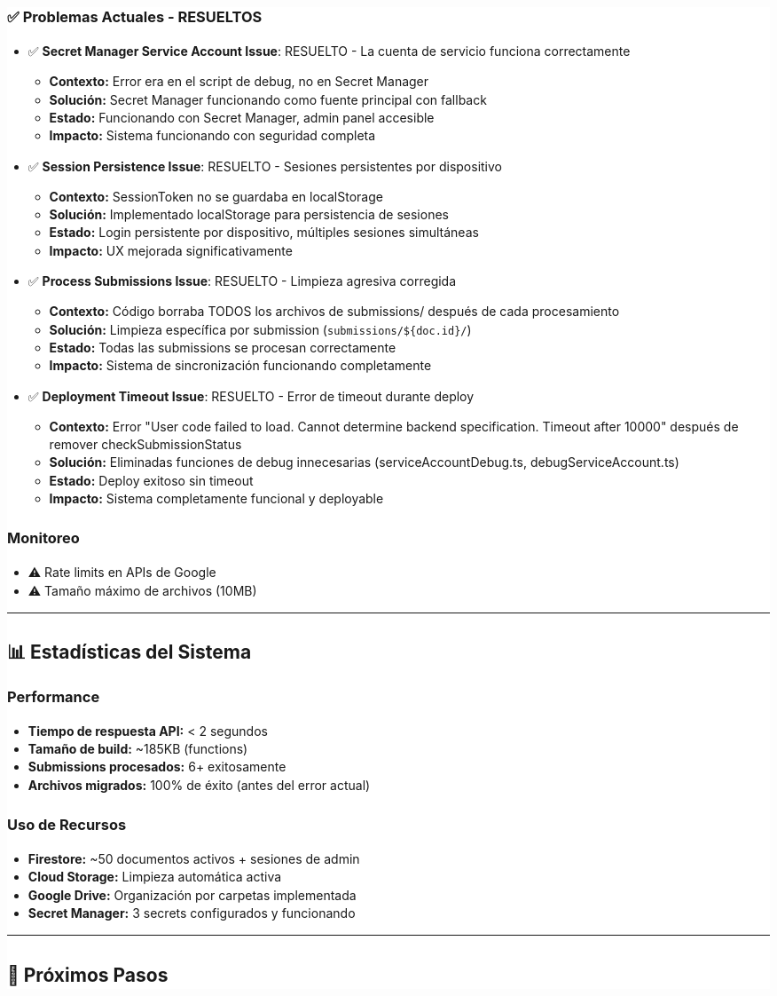 ### **✅ Problemas Actuales - RESUELTOS**
- ✅ **Secret Manager Service Account Issue**: RESUELTO - La cuenta de servicio funciona correctamente
  - **Contexto:** Error era en el script de debug, no en Secret Manager
  - **Solución:** Secret Manager funcionando como fuente principal con fallback
  - **Estado:** Funcionando con Secret Manager, admin panel accesible
  - **Impacto:** Sistema funcionando con seguridad completa

- ✅ **Session Persistence Issue**: RESUELTO - Sesiones persistentes por dispositivo
  - **Contexto:** SessionToken no se guardaba en localStorage
  - **Solución:** Implementado localStorage para persistencia de sesiones
  - **Estado:** Login persistente por dispositivo, múltiples sesiones simultáneas
  - **Impacto:** UX mejorada significativamente

- ✅ **Process Submissions Issue**: RESUELTO - Limpieza agresiva corregida
  - **Contexto:** Código borraba TODOS los archivos de submissions/ después de cada procesamiento
  - **Solución:** Limpieza específica por submission (`submissions/${doc.id}/`)
  - **Estado:** Todas las submissions se procesan correctamente
  - **Impacto:** Sistema de sincronización funcionando completamente

- ✅ **Deployment Timeout Issue**: RESUELTO - Error de timeout durante deploy
  - **Contexto:** Error "User code failed to load. Cannot determine backend specification. Timeout after 10000" después de remover checkSubmissionStatus
  - **Solución:** Eliminadas funciones de debug innecesarias (serviceAccountDebug.ts, debugServiceAccount.ts)
  - **Estado:** Deploy exitoso sin timeout
  - **Impacto:** Sistema completamente funcional y deployable

### **Monitoreo**
- ⚠️ Rate limits en APIs de Google
- ⚠️ Tamaño máximo de archivos (10MB)

---

## 📊 Estadísticas del Sistema

### **Performance**
- **Tiempo de respuesta API:** < 2 segundos
- **Tamaño de build:** ~185KB (functions)
- **Submissions procesados:** 6+ exitosamente
- **Archivos migrados:** 100% de éxito (antes del error actual)

### **Uso de Recursos**
- **Firestore:** ~50 documentos activos + sesiones de admin
- **Cloud Storage:** Limpieza automática activa
- **Google Drive:** Organización por carpetas implementada
- **Secret Manager:** 3 secrets configurados y funcionando

---

## 🔮 Próximos Pasos
